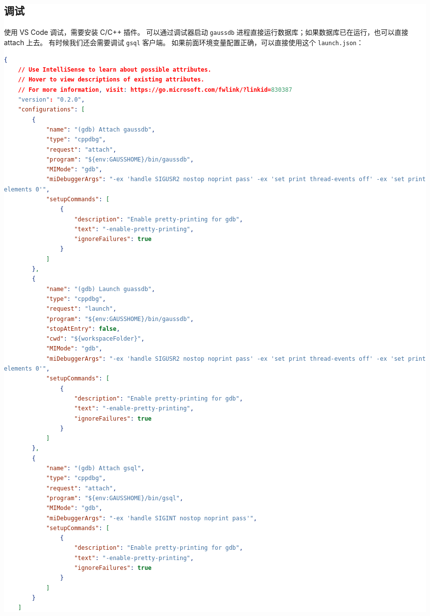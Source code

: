 ## 调试

使用 VS Code 调试，需要安装 C/C++ 插件。
可以通过调试器启动 `gaussdb` 进程直接运行数据库；如果数据库已在运行，也可以直接 attach 上去。
有时候我们还会需要调试 `gsql` 客户端。
如果前面环境变量配置正确，可以直接使用这个 `launch.json`：

```json
{
    // Use IntelliSense to learn about possible attributes.
    // Hover to view descriptions of existing attributes.
    // For more information, visit: https://go.microsoft.com/fwlink/?linkid=830387
    "version": "0.2.0",
    "configurations": [
        {
            "name": "(gdb) Attach gaussdb",
            "type": "cppdbg",
            "request": "attach",
            "program": "${env:GAUSSHOME}/bin/gaussdb",
            "MIMode": "gdb",
            "miDebuggerArgs": "-ex 'handle SIGUSR2 nostop noprint pass' -ex 'set print thread-events off' -ex 'set print elements 0'",
            "setupCommands": [
                {
                    "description": "Enable pretty-printing for gdb",
                    "text": "-enable-pretty-printing",
                    "ignoreFailures": true
                }
            ]
        },
        {
            "name": "(gdb) Launch guassdb",
            "type": "cppdbg",
            "request": "launch",
            "program": "${env:GAUSSHOME}/bin/gaussdb",
            "stopAtEntry": false,
            "cwd": "${workspaceFolder}",
            "MIMode": "gdb",
            "miDebuggerArgs": "-ex 'handle SIGUSR2 nostop noprint pass' -ex 'set print thread-events off' -ex 'set print elements 0'",
            "setupCommands": [
                {
                    "description": "Enable pretty-printing for gdb",
                    "text": "-enable-pretty-printing",
                    "ignoreFailures": true
                }
            ]
        },
        {
            "name": "(gdb) Attach gsql",
            "type": "cppdbg",
            "request": "attach",
            "program": "${env:GAUSSHOME}/bin/gsql",
            "MIMode": "gdb",
            "miDebuggerArgs": "-ex 'handle SIGINT nostop noprint pass'",
            "setupCommands": [
                {
                    "description": "Enable pretty-printing for gdb",
                    "text": "-enable-pretty-printing",
                    "ignoreFailures": true
                }
            ]
        }
    ]
```